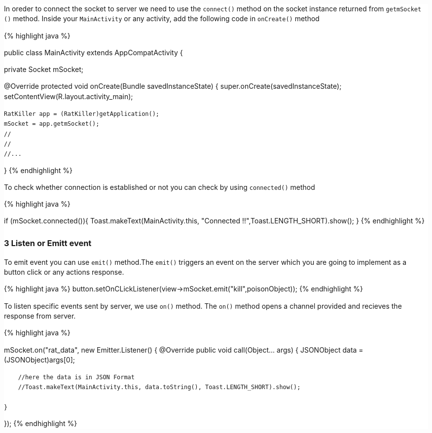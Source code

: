 In oreder to connect the socket to server we need to use the `connect()` method on the socket instance returned from `getmSocket()` method.
Inside your `MainActivity` or any activity, add the following code in `onCreate()` method



{% highlight java %}

public class MainActivity extends AppCompatActivity {

private Socket mSocket;

@Override
protected void onCreate(Bundle savedInstanceState) {
    super.onCreate(savedInstanceState);
    setContentView(R.layout.activity_main);


    RatKiller app = (RatKiller)getApplication();
    mSocket = app.getmSocket();
    //
    //
    //...
}
{% endhighlight %}



To check whether connection is established or not you can check by using `connected()` method



{% highlight java %}

if (mSocket.connected()){
 	Toast.makeText(MainActivity.this, "Connected !!",Toast.LENGTH_SHORT).show();
 }
{% endhighlight %}


### 3 Listen or Emitt event

To emit event you can use `emit()` method.The `emit()` triggers an event on the server which you are going to implement as a button click or any actions response.


{% highlight java %}
	button.setOnCLickListener(view->mSocket.emit("kill",poisonObject));
{% endhighlight %}


To listen specific events sent by server, we use `on()` method. The `on()` method opens a channel provided and recieves the response from server.



{% highlight java %}

mSocket.on("rat_data", new Emitter.Listener() {
    @Override
    public void call(Object... args) {
        JSONObject data = (JSONObject)args[0];

        //here the data is in JSON Format
        //Toast.makeText(MainActivity.this, data.toString(), Toast.LENGTH_SHORT).show();

    }
});
{% endhighlight %}
